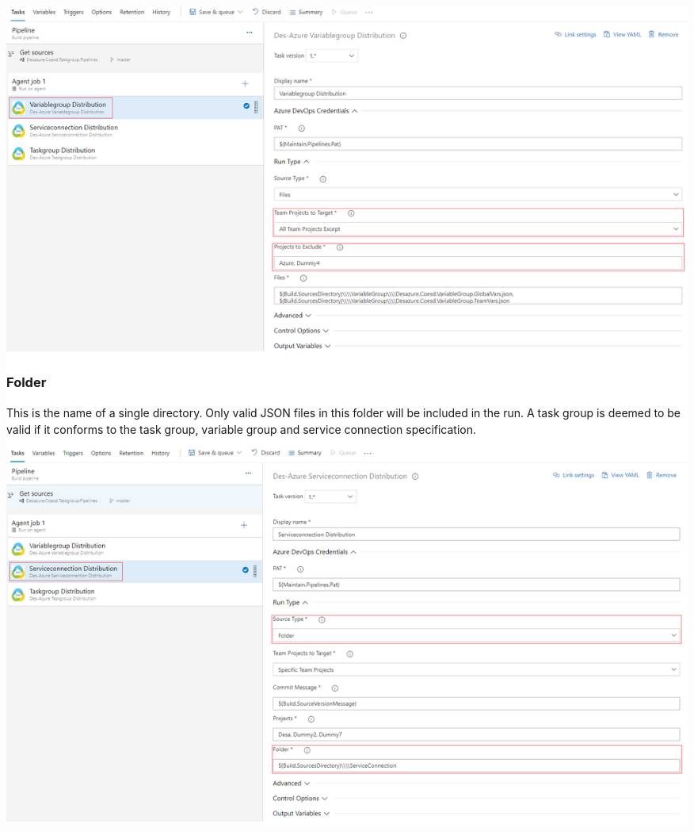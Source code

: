 ![Projects to exclude](content/Screenshot-3-3.png)

### Folder

This is the name of a single directory. Only valid JSON files in this folder will be included in the run. A task group is deemed to be valid if it conforms to the task group, variable group and service connection specification.

![Specific folder](content/Screenshot-1-1.png)
